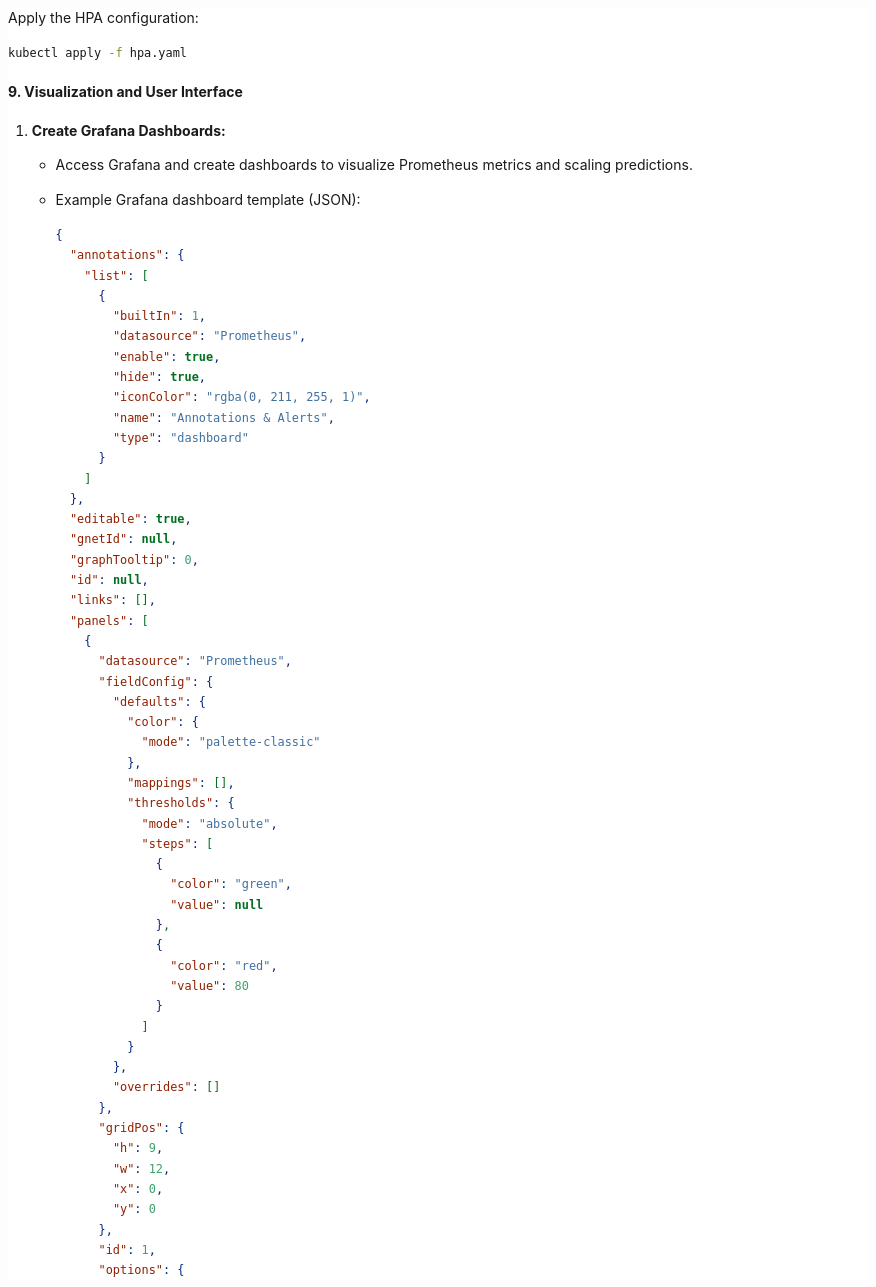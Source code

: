    Apply the HPA configuration:

   ```sh
   kubectl apply -f hpa.yaml
   ```

#### 9. **Visualization and User Interface**

1. **Create Grafana Dashboards:**

   - Access Grafana and create dashboards to visualize Prometheus metrics and scaling predictions.
   - Example Grafana dashboard template (JSON):

     ```json
     {
       "annotations": {
         "list": [
           {
             "builtIn": 1,
             "datasource": "Prometheus",
             "enable": true,
             "hide": true,
             "iconColor": "rgba(0, 211, 255, 1)",
             "name": "Annotations & Alerts",
             "type": "dashboard"
           }
         ]
       },
       "editable": true,
       "gnetId": null,
       "graphTooltip": 0,
       "id": null,
       "links": [],
       "panels": [
         {
           "datasource": "Prometheus",
           "fieldConfig": {
             "defaults": {
               "color": {
                 "mode": "palette-classic"
               },
               "mappings": [],
               "thresholds": {
                 "mode": "absolute",
                 "steps": [
                   {
                     "color": "green",
                     "value": null
                   },
                   {
                     "color": "red",
                     "value": 80
                   }
                 ]
               }
             },
             "overrides": []
           },
           "gridPos": {
             "h": 9,
             "w": 12,
             "x": 0,
             "y": 0
           },
           "id": 1,
           "options": {